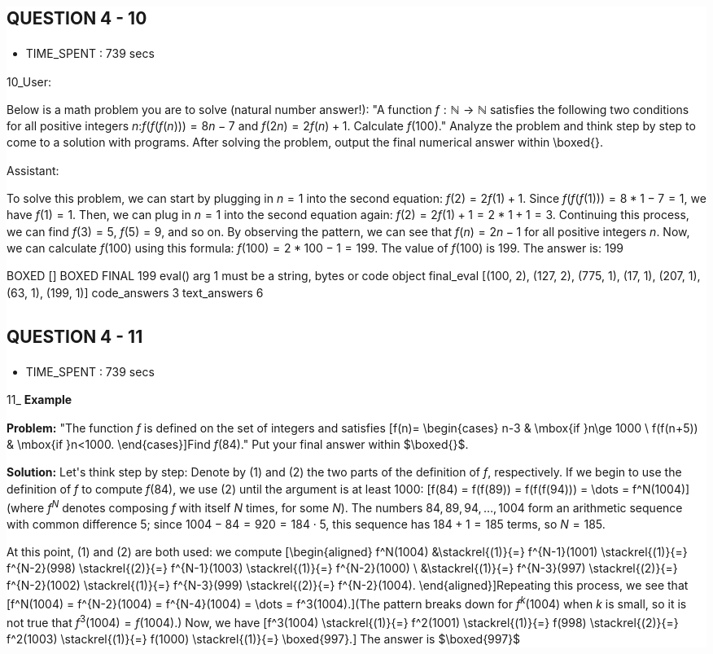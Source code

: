 
## QUESTION 4 - 10 
- TIME_SPENT : 739 secs

10_User:

Below is a math problem you are to solve (natural number answer!):
"A function $f: \mathbb N \to \mathbb N$ satisfies the following two conditions for all positive integers $n$:$f(f(f(n)))=8n-7$ and $f(2n)=2f(n)+1$. Calculate $f(100)$."
Analyze the problem and think step by step to come to a solution with programs. After solving the problem, output the final numerical answer within \boxed{}.

Assistant:


To solve this problem, we can start by plugging in $n=1$ into the second equation: $f(2) = 2f(1) + 1$.
Since $f(f(f(1))) = 8*1 - 7 = 1$, we have $f(1) = 1$.
Then, we can plug in $n=1$ into the second equation again: $f(2) = 2f(1) + 1 = 2*1 + 1 = 3$.
Continuing this process, we can find $f(3) = 5$, $f(5) = 9$, and so on.
By observing the pattern, we can see that $f(n) = 2n - 1$ for all positive integers $n$.
Now, we can calculate $f(100)$ using this formula: $f(100) = 2*100 - 1 = 199$.
The value of $f(100)$ is 199. The answer is: $199$

BOXED []
BOXED FINAL 199
eval() arg 1 must be a string, bytes or code object final_eval
[(100, 2), (127, 2), (775, 1), (17, 1), (207, 1), (63, 1), (199, 1)]
code_answers 3 text_answers 6



## QUESTION 4 - 11 
- TIME_SPENT : 739 secs

11_
**Example**

**Problem:** 
"The function $f$ is defined on the set of integers and satisfies \[f(n)= \begin{cases}  n-3 & \mbox{if }n\ge 1000 \\  f(f(n+5)) & \mbox{if }n<1000. \end{cases}\]Find $f(84)$."
Put your final answer within $\boxed{}$.

**Solution:** 
Let's think step by step:
Denote by (1) and (2) the two parts of the definition of $f$, respectively. If we begin to use the definition of $f$ to compute $f(84)$, we use (2) until the argument is at least $1000$: \[f(84) = f(f(89)) = f(f(f(94))) = \dots = f^N(1004)\](where $f^N$ denotes composing $f$ with itself $N$ times, for some $N$). The numbers $84, 89, 94, \dots, 1004$ form an arithmetic sequence with common difference $5$; since $1004 - 84 = 920 = 184 \cdot 5$, this sequence has $184 + 1 = 185$ terms, so $N = 185$.

At this point, (1) and (2) are both used: we compute \[\begin{aligned} f^N(1004) &\stackrel{(1)}{=} f^{N-1}(1001) \stackrel{(1)}{=} f^{N-2}(998) \stackrel{(2)}{=} f^{N-1}(1003) \stackrel{(1)}{=} f^{N-2}(1000) \\ &\stackrel{(1)}{=} f^{N-3}(997) \stackrel{(2)}{=} f^{N-2}(1002) \stackrel{(1)}{=} f^{N-3}(999) \stackrel{(2)}{=} f^{N-2}(1004). \end{aligned}\]Repeating this process, we see that \[f^N(1004) = f^{N-2}(1004) = f^{N-4}(1004) = \dots = f^3(1004).\](The pattern breaks down for $f^k(1004)$ when $k$ is small, so it is not true that $f^3(1004) = f(1004)$.) Now, we have \[f^3(1004) \stackrel{(1)}{=} f^2(1001) \stackrel{(1)}{=} f(998) \stackrel{(2)}{=} f^2(1003) \stackrel{(1)}{=} f(1000) \stackrel{(1)}{=} \boxed{997}.\] The answer is $\boxed{997}$
